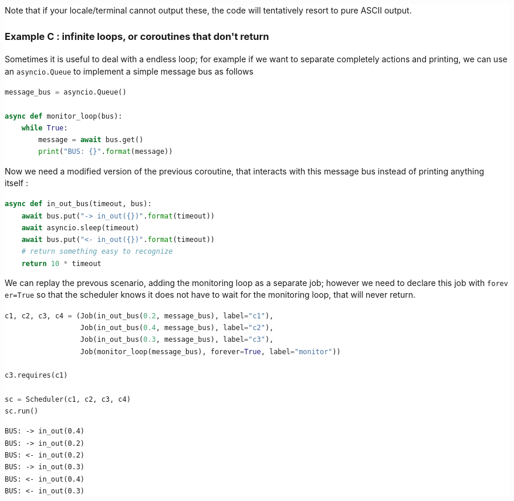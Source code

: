Note that if your locale/terminal cannot output these, the code will tentatively resort to pure ASCII output.

### Example C : infinite loops, or coroutines that don't return

Sometimes it is useful to deal with a endless loop; for example if we want to separate completely actions and printing, we can use an `asyncio.Queue` to implement a simple message bus as follows


```python
message_bus = asyncio.Queue()

async def monitor_loop(bus):
    while True:
        message = await bus.get()
        print("BUS: {}".format(message))
```

Now we need a modified version of the previous coroutine, that interacts with this message bus instead of printing anything itself&nbsp;:


```python
async def in_out_bus(timeout, bus):
    await bus.put("-> in_out({})".format(timeout))
    await asyncio.sleep(timeout)
    await bus.put("<- in_out({})".format(timeout))
    # return something easy to recognize
    return 10 * timeout
```

We can replay the prevous scenario, adding the monitoring loop as a separate job; however we need to declare this job with `forever=True` so that the scheduler knows it does not have to wait for the monitoring loop, that will never return.


```python
c1, c2, c3, c4 = (Job(in_out_bus(0.2, message_bus), label="c1"),
                  Job(in_out_bus(0.4, message_bus), label="c2"), 
                  Job(in_out_bus(0.3, message_bus), label="c3"),
                  Job(monitor_loop(message_bus), forever=True, label="monitor"))

c3.requires(c1)

sc = Scheduler(c1, c2, c3, c4)
sc.run()
```

    BUS: -> in_out(0.4)
    BUS: -> in_out(0.2)
    BUS: <- in_out(0.2)
    BUS: -> in_out(0.3)
    BUS: <- in_out(0.4)
    BUS: <- in_out(0.3)

